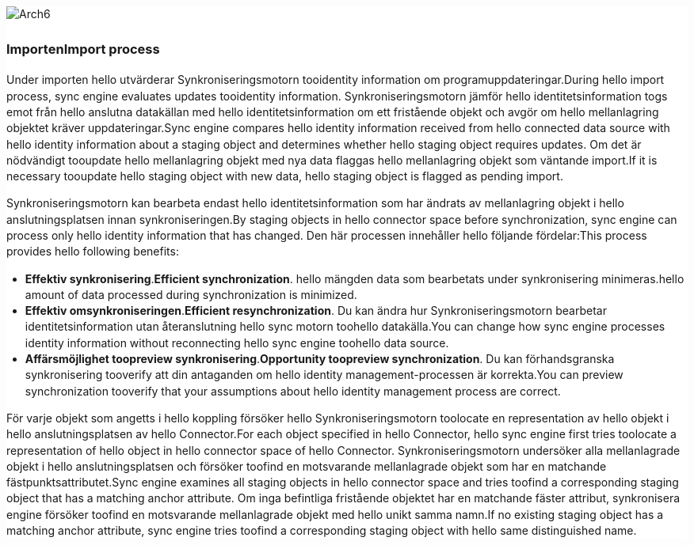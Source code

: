 ![Arch6](./media/active-directory-aadconnectsync-understanding-architecture/arch6.png)

### <a name="import-process"></a><span data-ttu-id="f65e7-253">Importen</span><span class="sxs-lookup"><span data-stu-id="f65e7-253">Import process</span></span>
<span data-ttu-id="f65e7-254">Under importen hello utvärderar Synkroniseringsmotorn tooidentity information om programuppdateringar.</span><span class="sxs-lookup"><span data-stu-id="f65e7-254">During hello import process, sync engine evaluates updates tooidentity information.</span></span> <span data-ttu-id="f65e7-255">Synkroniseringsmotorn jämför hello identitetsinformation togs emot från hello anslutna datakällan med hello identitetsinformation om ett fristående objekt och avgör om hello mellanlagring objektet kräver uppdateringar.</span><span class="sxs-lookup"><span data-stu-id="f65e7-255">Sync engine compares hello identity information received from hello connected data source with hello identity information about a staging object and determines whether hello staging object requires updates.</span></span> <span data-ttu-id="f65e7-256">Om det är nödvändigt tooupdate hello mellanlagring objekt med nya data flaggas hello mellanlagring objekt som väntande import.</span><span class="sxs-lookup"><span data-stu-id="f65e7-256">If it is necessary tooupdate hello staging object with new data, hello staging object is flagged as pending import.</span></span>

<span data-ttu-id="f65e7-257">Synkroniseringsmotorn kan bearbeta endast hello identitetsinformation som har ändrats av mellanlagring objekt i hello anslutningsplatsen innan synkroniseringen.</span><span class="sxs-lookup"><span data-stu-id="f65e7-257">By staging objects in hello connector space before synchronization, sync engine can process only hello identity information that has changed.</span></span> <span data-ttu-id="f65e7-258">Den här processen innehåller hello följande fördelar:</span><span class="sxs-lookup"><span data-stu-id="f65e7-258">This process provides hello following benefits:</span></span>

* <span data-ttu-id="f65e7-259">**Effektiv synkronisering**.</span><span class="sxs-lookup"><span data-stu-id="f65e7-259">**Efficient synchronization**.</span></span> <span data-ttu-id="f65e7-260">hello mängden data som bearbetats under synkronisering minimeras.</span><span class="sxs-lookup"><span data-stu-id="f65e7-260">hello amount of data processed during synchronization is minimized.</span></span>
* <span data-ttu-id="f65e7-261">**Effektiv omsynkroniseringen**.</span><span class="sxs-lookup"><span data-stu-id="f65e7-261">**Efficient resynchronization**.</span></span> <span data-ttu-id="f65e7-262">Du kan ändra hur Synkroniseringsmotorn bearbetar identitetsinformation utan återanslutning hello sync motorn toohello datakälla.</span><span class="sxs-lookup"><span data-stu-id="f65e7-262">You can change how sync engine processes identity information without reconnecting hello sync engine toohello data source.</span></span>
* <span data-ttu-id="f65e7-263">**Affärsmöjlighet toopreview synkronisering**.</span><span class="sxs-lookup"><span data-stu-id="f65e7-263">**Opportunity toopreview synchronization**.</span></span> <span data-ttu-id="f65e7-264">Du kan förhandsgranska synkronisering tooverify att din antaganden om hello identity management-processen är korrekta.</span><span class="sxs-lookup"><span data-stu-id="f65e7-264">You can preview synchronization tooverify that your assumptions about hello identity management process are correct.</span></span>

<span data-ttu-id="f65e7-265">För varje objekt som angetts i hello koppling försöker hello Synkroniseringsmotorn toolocate en representation av hello objekt i hello anslutningsplatsen av hello Connector.</span><span class="sxs-lookup"><span data-stu-id="f65e7-265">For each object specified in hello Connector, hello sync engine first tries toolocate a representation of hello object in hello connector space of hello Connector.</span></span> <span data-ttu-id="f65e7-266">Synkroniseringsmotorn undersöker alla mellanlagrade objekt i hello anslutningsplatsen och försöker toofind en motsvarande mellanlagrade objekt som har en matchande fästpunktsattributet.</span><span class="sxs-lookup"><span data-stu-id="f65e7-266">Sync engine examines all staging objects in hello connector space and tries toofind a corresponding staging object that has a matching anchor attribute.</span></span> <span data-ttu-id="f65e7-267">Om inga befintliga fristående objektet har en matchande fäster attribut, synkronisera engine försöker toofind en motsvarande mellanlagrade objekt med hello unikt samma namn.</span><span class="sxs-lookup"><span data-stu-id="f65e7-267">If no existing staging object has a matching anchor attribute, sync engine tries toofind a corresponding staging object with hello same distinguished name.</span></span>
